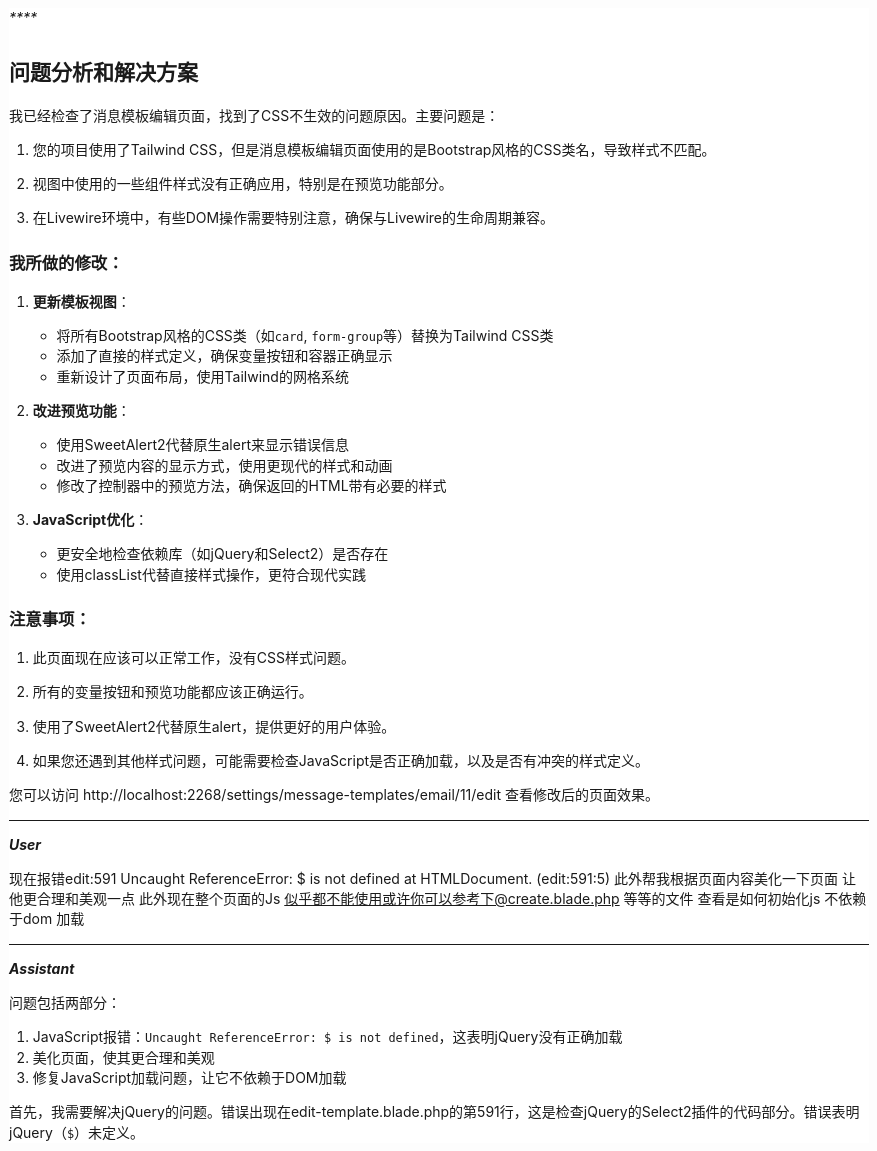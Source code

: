 
_****_

## 问题分析和解决方案

我已经检查了消息模板编辑页面，找到了CSS不生效的问题原因。主要问题是：

1. 您的项目使用了Tailwind CSS，但是消息模板编辑页面使用的是Bootstrap风格的CSS类名，导致样式不匹配。

2. 视图中使用的一些组件样式没有正确应用，特别是在预览功能部分。

3. 在Livewire环境中，有些DOM操作需要特别注意，确保与Livewire的生命周期兼容。

### 我所做的修改：

1. **更新模板视图**：
   - 将所有Bootstrap风格的CSS类（如`card`, `form-group`等）替换为Tailwind CSS类
   - 添加了直接的样式定义，确保变量按钮和容器正确显示
   - 重新设计了页面布局，使用Tailwind的网格系统

2. **改进预览功能**：
   - 使用SweetAlert2代替原生alert来显示错误信息
   - 改进了预览内容的显示方式，使用更现代的样式和动画
   - 修改了控制器中的预览方法，确保返回的HTML带有必要的样式

3. **JavaScript优化**：
   - 更安全地检查依赖库（如jQuery和Select2）是否存在
   - 使用classList代替直接样式操作，更符合现代实践

### 注意事项：

1. 此页面现在应该可以正常工作，没有CSS样式问题。

2. 所有的变量按钮和预览功能都应该正确运行。

3. 使用了SweetAlert2代替原生alert，提供更好的用户体验。

4. 如果您还遇到其他样式问题，可能需要检查JavaScript是否正确加载，以及是否有冲突的样式定义。

您可以访问 http://localhost:2268/settings/message-templates/email/11/edit 查看修改后的页面效果。

---

_**User**_

现在报错edit:591 Uncaught ReferenceError: $ is not defined
    at HTMLDocument.<anonymous> (edit:591:5) 此外帮我根据页面内容美化一下页面 让他更合理和美观一点  此外现在整个页面的Js 似乎都不能使用或许你可以参考下@create.blade.php 等等的文件 查看是如何初始化js 不依赖于dom 加载

---

_**Assistant**_

<think>问题包括两部分：
1. JavaScript报错：`Uncaught ReferenceError: $ is not defined`，这表明jQuery没有正确加载
2. 美化页面，使其更合理和美观
3. 修复JavaScript加载问题，让它不依赖于DOM加载

首先，我需要解决jQuery的问题。错误出现在edit-template.blade.php的第591行，这是检查jQuery的Select2插件的代码部分。错误表明jQuery（`$`）未定义。
